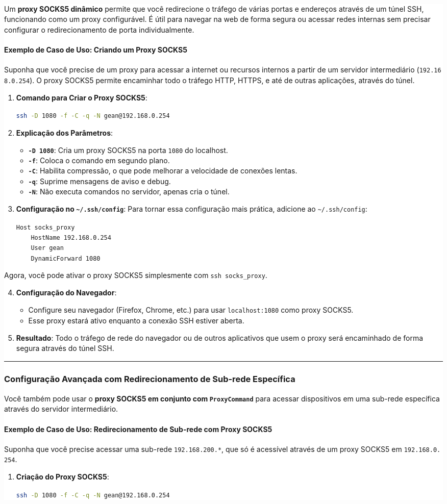Um **proxy SOCKS5 dinâmico** permite que você redirecione o tráfego de várias portas e endereços através de um túnel SSH, funcionando como um proxy configurável. É útil para navegar na web de forma segura ou acessar redes internas sem precisar configurar o redirecionamento de porta individualmente.

#### Exemplo de Caso de Uso: Criando um Proxy SOCKS5

Suponha que você precise de um proxy para acessar a internet ou recursos internos a partir de um servidor intermediário (`192.168.0.254`). O proxy SOCKS5 permite encaminhar todo o tráfego HTTP, HTTPS, e até de outras aplicações, através do túnel.

1. **Comando para Criar o Proxy SOCKS5**:
   ```bash
   ssh -D 1080 -f -C -q -N gean@192.168.0.254
   ```

2. **Explicação dos Parâmetros**:
   - **`-D 1080`**: Cria um proxy SOCKS5 na porta `1080` do localhost.
   - **`-f`**: Coloca o comando em segundo plano.
   - **`-C`**: Habilita compressão, o que pode melhorar a velocidade de conexões lentas.
   - **`-q`**: Suprime mensagens de aviso e debug.
   - **`-N`**: Não executa comandos no servidor, apenas cria o túnel.

3. **Configuração no `~/.ssh/config`**:
   Para tornar essa configuração mais prática, adicione ao `~/.ssh/config`:

   ```plaintext
   Host socks_proxy
       HostName 192.168.0.254
       User gean
       DynamicForward 1080
   ```

  

 Agora, você pode ativar o proxy SOCKS5 simplesmente com `ssh socks_proxy`.

4. **Configuração do Navegador**:
   - Configure seu navegador (Firefox, Chrome, etc.) para usar `localhost:1080` como proxy SOCKS5.
   - Esse proxy estará ativo enquanto a conexão SSH estiver aberta.

5. **Resultado**: Todo o tráfego de rede do navegador ou de outros aplicativos que usem o proxy será encaminhado de forma segura através do túnel SSH.

---

### Configuração Avançada com Redirecionamento de Sub-rede Específica

Você também pode usar o **proxy SOCKS5 em conjunto com `ProxyCommand`** para acessar dispositivos em uma sub-rede específica através do servidor intermediário.

#### Exemplo de Caso de Uso: Redirecionamento de Sub-rede com Proxy SOCKS5

Suponha que você precise acessar uma sub-rede `192.168.200.*`, que só é acessível através de um proxy SOCKS5 em `192.168.0.254`. 

1. **Criação do Proxy SOCKS5**:
   ```bash
   ssh -D 1080 -f -C -q -N gean@192.168.0.254
   ```
